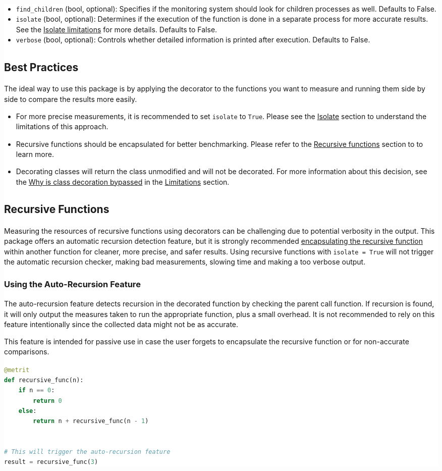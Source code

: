 - `find_children` (bool, optional): Specifies if the monitoring system should look for children processes as well. Defaults to False.
- `isolate` (bool, optional): Determines if the execution of the function is done in a separate process for more accurate results. See the [Isolate limitations](#isolate-limitations) for more details. Defaults to False.
- `verbose` (bool, optional): Controls whether detailed information is printed after execution. Defaults to False.

## Best Practices

The ideal way to use this package is by applying the decorator to the functions you want to measure and running them side by side to compare the results more easily.

- For more precise measurements, it is recommended to set `isolate` to `True`. Please see the [Isolate](#isolate) section to understand the limitations of this approach.

- Recursive functions should be encapsulated for better benchmarking. Please refer to the [Recursive functions](#recursive-functions) section to to learn more.

- Decorating classes will return the class unmodified and will not be decorated. For more information about this decision, see the [Why is class decoration bypassed](#why-is-class-decoration-bypassed) in the [Limitations](#limitations) section.

## Recursive Functions

Measuring the resources of recursive functions using decorators can be challenging due to potential verbosity in the output. This package offers an automatic recursion detection feature, but it is strongly recommended [encapsulating the recursive function](#encapsulating-the-recursive-function) within another function for cleaner, more precise, and safer results. Using recursive functions with `isolate = True` will not trigger the automatic recursion checker, making bad measurements, slowing time and making a too verbose output.

### Using the Auto-Recursion Feature

The auto-recursion feature detects recursion in the decorated function by checking the parent call function. If recursion is found, it will only output the measures taken to run the appropriate function, plus a small overhead. It is not recommended to rely on this feature intentionally since the collected data might not be as accurate.

This feature is intended for passive use in case the user forgets to encapsulate the recursive function or for non-accurate comparisons.

```python
@metrit
def recursive_func(n):
    if n == 0:
        return 0
    else:
        return n + recursive_func(n - 1)


# This will trigger the auto-recursion feature
result = recursive_func(3)
```
